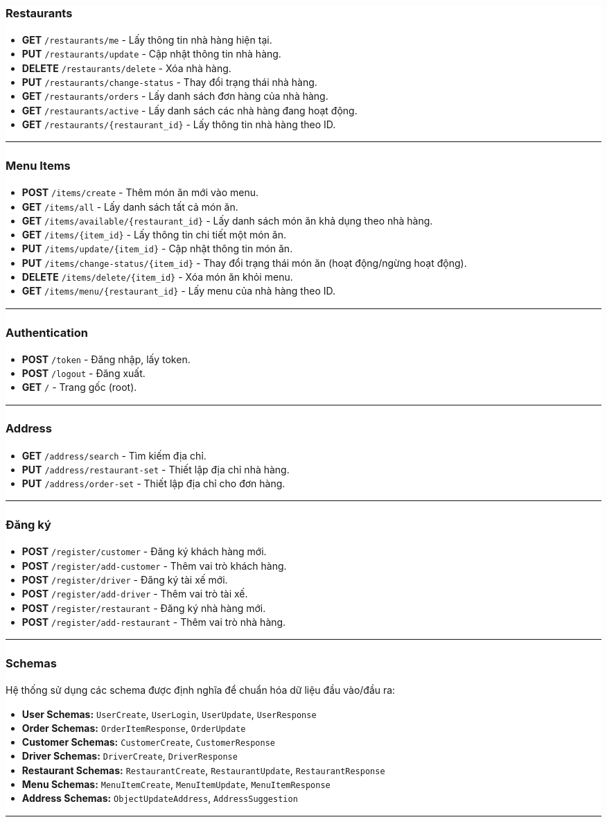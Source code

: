 
### **Restaurants**
- **GET** `/restaurants/me` - Lấy thông tin nhà hàng hiện tại.  
- **PUT** `/restaurants/update` - Cập nhật thông tin nhà hàng.  
- **DELETE** `/restaurants/delete` - Xóa nhà hàng.  
- **PUT** `/restaurants/change-status` - Thay đổi trạng thái nhà hàng.  
- **GET** `/restaurants/orders` - Lấy danh sách đơn hàng của nhà hàng.  
- **GET** `/restaurants/active` - Lấy danh sách các nhà hàng đang hoạt động.  
- **GET** `/restaurants/{restaurant_id}` - Lấy thông tin nhà hàng theo ID.

---

### **Menu Items**
- **POST** `/items/create` - Thêm món ăn mới vào menu.  
- **GET** `/items/all` - Lấy danh sách tất cả món ăn.  
- **GET** `/items/available/{restaurant_id}` - Lấy danh sách món ăn khả dụng theo nhà hàng.  
- **GET** `/items/{item_id}` - Lấy thông tin chi tiết một món ăn.  
- **PUT** `/items/update/{item_id}` - Cập nhật thông tin món ăn.  
- **PUT** `/items/change-status/{item_id}` - Thay đổi trạng thái món ăn (hoạt động/ngừng hoạt động).  
- **DELETE** `/items/delete/{item_id}` - Xóa món ăn khỏi menu.  
- **GET** `/items/menu/{restaurant_id}` - Lấy menu của nhà hàng theo ID.

---

### **Authentication**
- **POST** `/token` - Đăng nhập, lấy token.  
- **POST** `/logout` - Đăng xuất.  
- **GET** `/` - Trang gốc (root).

---

### **Address**
- **GET** `/address/search` - Tìm kiếm địa chỉ.  
- **PUT** `/address/restaurant-set` - Thiết lập địa chỉ nhà hàng.  
- **PUT** `/address/order-set` - Thiết lập địa chỉ cho đơn hàng.

---

### **Đăng ký**
- **POST** `/register/customer` - Đăng ký khách hàng mới.  
- **POST** `/register/add-customer` - Thêm vai trò khách hàng.  
- **POST** `/register/driver` - Đăng ký tài xế mới.  
- **POST** `/register/add-driver` - Thêm vai trò tài xế.  
- **POST** `/register/restaurant` - Đăng ký nhà hàng mới.  
- **POST** `/register/add-restaurant` - Thêm vai trò nhà hàng.  

---

### **Schemas**
Hệ thống sử dụng các schema được định nghĩa để chuẩn hóa dữ liệu đầu vào/đầu ra:
- **User Schemas:** `UserCreate`, `UserLogin`, `UserUpdate`, `UserResponse`  
- **Order Schemas:** `OrderItemResponse`, `OrderUpdate`  
- **Customer Schemas:** `CustomerCreate`, `CustomerResponse`  
- **Driver Schemas:** `DriverCreate`, `DriverResponse`  
- **Restaurant Schemas:** `RestaurantCreate`, `RestaurantUpdate`, `RestaurantResponse`  
- **Menu Schemas:** `MenuItemCreate`, `MenuItemUpdate`, `MenuItemResponse`  
- **Address Schemas:** `ObjectUpdateAddress`, `AddressSuggestion`  

---
